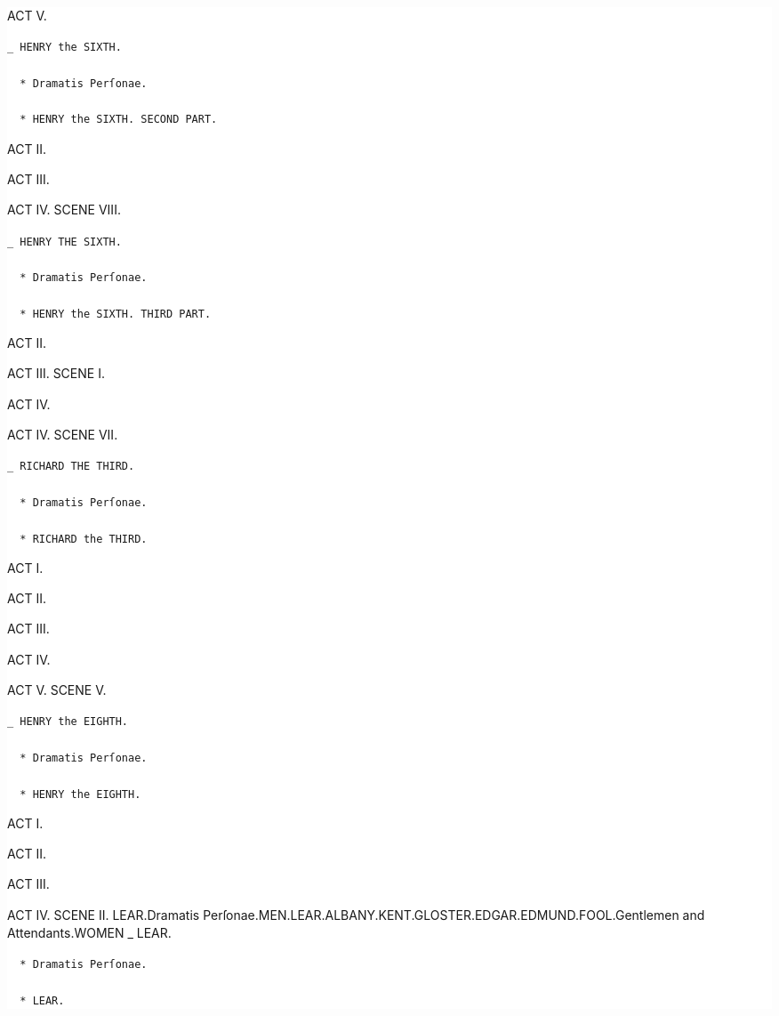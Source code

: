 ACT V.

    _ HENRY the SIXTH.

      * Dramatis Perſonae.

      * HENRY the SIXTH. SECOND PART.

ACT II.

ACT III.

ACT IV. SCENE VIII.

    _ HENRY THE SIXTH.

      * Dramatis Perſonae.

      * HENRY the SIXTH. THIRD PART.

ACT II.

ACT III. SCENE I.

ACT IV.

ACT IV. SCENE VII.

    _ RICHARD THE THIRD.

      * Dramatis Perſonae.

      * RICHARD the THIRD.

ACT I.

ACT II.

ACT III.

ACT IV.

ACT V. SCENE V.

    _ HENRY the EIGHTH.

      * Dramatis Perſonae.

      * HENRY the EIGHTH.

ACT I.

ACT II.

ACT III.

ACT IV. SCENE II.
LEAR.Dramatis Perſonae.MEN.LEAR.ALBANY.KENT.GLOSTER.EDGAR.EDMUND.FOOL.Gentlemen and Attendants.WOMEN
    _ LEAR.

      * Dramatis Perſonae.

      * LEAR.
